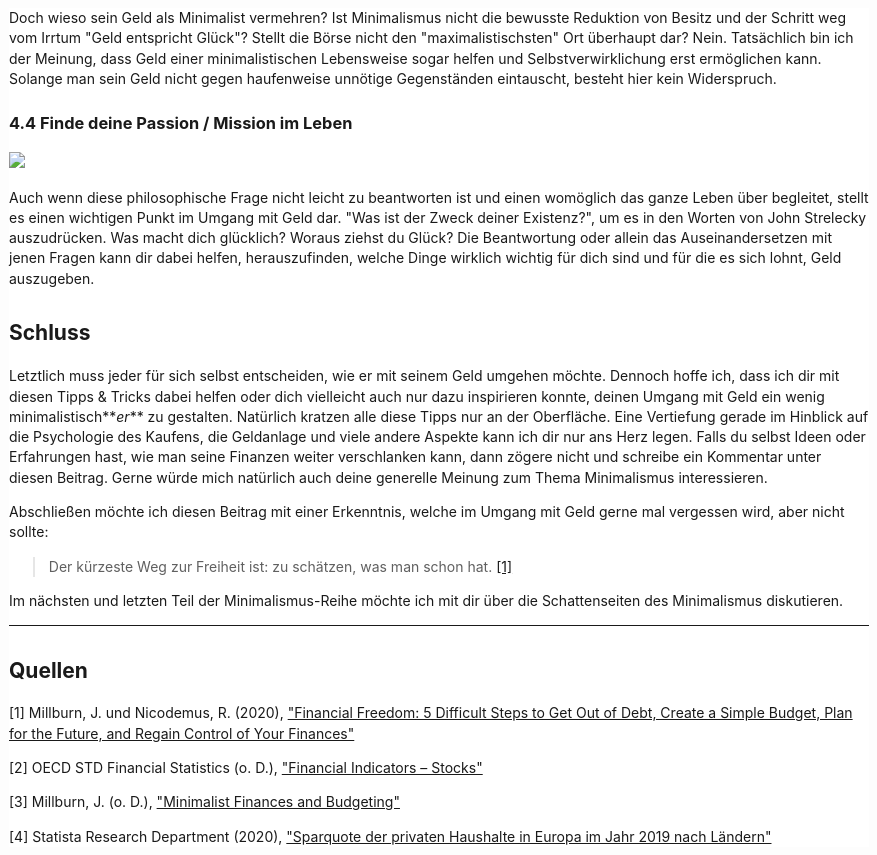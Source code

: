 Doch wieso sein Geld als Minimalist vermehren? Ist Minimalismus nicht die bewusste Reduktion von Besitz und der Schritt weg vom Irrtum "Geld entspricht Glück"? Stellt die Börse nicht den "maximalistischsten" Ort überhaupt dar? Nein. Tatsächlich bin ich der Meinung, dass Geld einer minimalistischen Lebensweise sogar helfen und Selbstverwirklichung erst ermöglichen kann. Solange man sein Geld nicht gegen haufenweise unnötige Gegenständen eintauscht, besteht hier kein Widerspruch.

### 4.4 Finde deine Passion / Mission im Leben

![](https://images.unsplash.com/photo-1533073526757-2c8ca1df9f1c?ixid=MXwxMjA3fDB8MHxwaG90by1wYWdlfHx8fGVufDB8fHw%3D&ixlib=rb-1.2.1&auto=format&fit=crop&w=1350&q=80)

Auch wenn diese philosophische Frage nicht leicht zu beantworten ist und einen womöglich das ganze Leben über begleitet, stellt es einen wichtigen Punkt im Umgang mit Geld dar. "Was ist der Zweck deiner Existenz?", um es in den Worten von John Strelecky auszudrücken. Was macht dich glücklich? Woraus ziehst du Glück? Die Beantwortung oder allein das Auseinandersetzen mit jenen Fragen kann dir dabei helfen, herauszufinden, welche Dinge wirklich wichtig für dich sind und für die es sich lohnt, Geld auszugeben.

## Schluss

Letztlich muss jeder für sich selbst entscheiden, wie er mit seinem Geld umgehen möchte. Dennoch hoffe ich, dass ich dir mit diesen Tipps & Tricks dabei helfen oder dich vielleicht auch nur dazu inspirieren konnte, deinen Umgang mit Geld ein wenig minimalistisch**_er_** zu gestalten. Natürlich kratzen alle diese Tipps nur an der Oberfläche. Eine Vertiefung gerade im Hinblick auf die Psychologie des Kaufens, die Geldanlage und viele andere Aspekte kann ich dir nur ans Herz legen. Falls du selbst Ideen oder Erfahrungen hast, wie man seine Finanzen weiter verschlanken kann, dann zögere nicht und schreibe ein Kommentar unter diesen Beitrag. Gerne würde mich natürlich auch deine generelle Meinung zum Thema Minimalismus interessieren.

Abschließen möchte ich diesen Beitrag mit einer Erkenntnis, welche im Umgang mit Geld gerne mal vergessen wird, aber nicht sollte:

> Der kürzeste Weg zur Freiheit ist: zu schätzen, was man schon hat. [\[1\]](#Quellen)

Im nächsten und letzten Teil der Minimalismus-Reihe möchte ich mit dir über die Schattenseiten des Minimalismus diskutieren.

* * *

## Quellen

\[1\] Millburn, J. und Nicodemus, R. (2020), ["Financial Freedom: 5 Difficult Steps to Get Out of Debt, Create a Simple Budget, Plan for the Future, and Regain Control of Your Finances"](https://www.theminimalists.com/freedom/)

\[2\] OECD STD Financial Statistics (o. D.), ["Financial Indicators – Stocks"](http://stats.oecd.org/Index.aspx?DataSetCode=FIN_IND_FBS.)

\[3\] Millburn, J. (o. D.), ["Minimalist Finances and Budgeting"](https://www.theminimalists.com/finances/)

\[4\] Statista Research Department (2020), ["Sparquote der privaten Haushalte in Europa im Jahr 2019 nach Ländern"](https://de.statista.com/statistik/daten/studie/916056/umfrage/sparquote-der-privaten-haushalte-in-europa-nach-laendern/)
